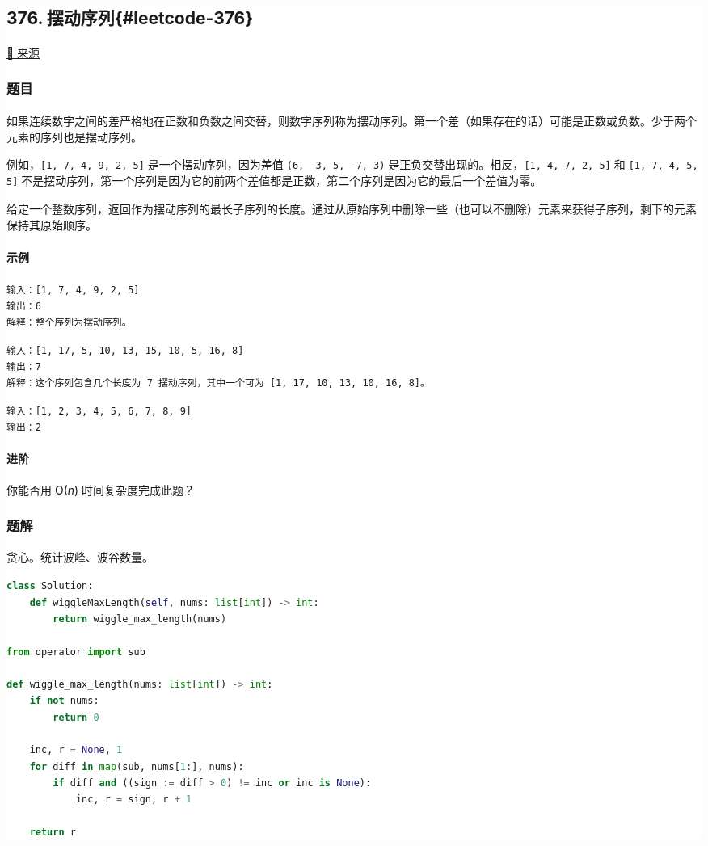 
## 376. 摆动序列{#leetcode-376}

[:link: 来源](https://leetcode-cn.com/problems/wiggle-subsequence/)

### 题目

如果连续数字之间的差严格地在正数和负数之间交替，则数字序列称为摆动序列。第一个差（如果存在的话）可能是正数或负数。少于两个元素的序列也是摆动序列。

例如，`[1, 7, 4, 9, 2, 5]` 是一个摆动序列，因为差值 `(6, -3, 5, -7, 3)` 是正负交替出现的。相反，`[1, 4, 7, 2, 5]` 和 `[1, 7, 4, 5, 5]` 不是摆动序列，第一个序列是因为它的前两个差值都是正数，第二个序列是因为它的最后一个差值为零。

给定一个整数序列，返回作为摆动序列的最长子序列的长度。通过从原始序列中删除一些（也可以不删除）元素来获得子序列，剩下的元素保持其原始顺序。

#### 示例

```raw
输入：[1, 7, 4, 9, 2, 5]
输出：6 
解释：整个序列为摆动序列。
```

```raw
输入：[1, 17, 5, 10, 13, 15, 10, 5, 16, 8]
输出：7
解释：这个序列包含几个长度为 7 摆动序列，其中一个可为 [1, 17, 10, 13, 10, 16, 8]。
```

```raw
输入：[1, 2, 3, 4, 5, 6, 7, 8, 9]
输出：2
```

#### 进阶

你能否用 $\mathrm{O}(n)$ 时间复杂度完成此题？

### 题解

贪心。统计波峰、波谷数量。

```python Python
class Solution:
    def wiggleMaxLength(self, nums: list[int]) -> int:
        return wiggle_max_length(nums)

from operator import sub

def wiggle_max_length(nums: list[int]) -> int:
    if not nums:
        return 0

    inc, r = None, 1
    for diff in map(sub, nums[1:], nums):
        if diff and ((sign := diff > 0) != inc or inc is None):
            inc, r = sign, r + 1

    return r
```
